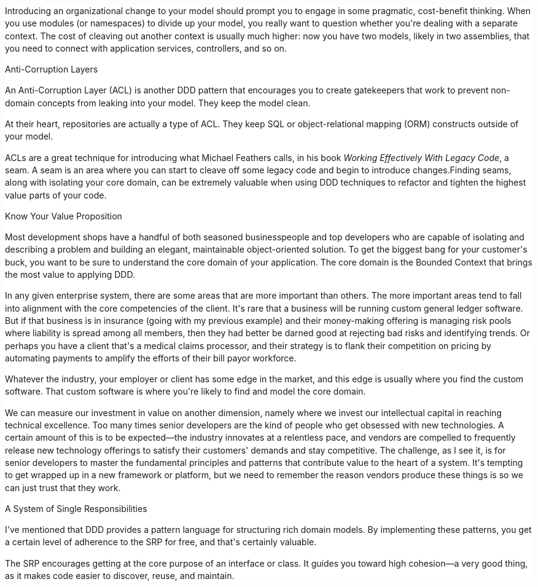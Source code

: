 Introducing an organizational change to your model should prompt you to engage in some pragmatic, cost-benefit thinking. When you use modules (or namespaces) to divide up your model, you really want to question whether you're dealing with a separate context. The cost of cleaving out another context is usually much higher: now you have two models, likely in two assemblies, that you need to connect with application services, controllers, and so on.

Anti-Corruption Layers

An Anti-Corruption Layer (ACL) is another DDD pattern that encourages you to create gatekeepers that work to prevent non-domain concepts from leaking into your model. They keep the model clean.

At their heart, repositories are actually a type of ACL. They keep SQL or object-relational mapping (ORM) constructs outside of your model.

ACLs are a great technique for introducing what Michael Feathers calls, in his book *Working Effectively With Legacy Code*, a seam. A seam is an area where you can start to cleave off some legacy code and begin to introduce changes.Finding seams, along with isolating your core domain, can be extremely valuable when using DDD techniques to refactor and tighten the highest value parts of your code.

Know Your Value Proposition

Most development shops have a handful of both seasoned businesspeople and top developers who are capable of isolating and describing a problem and building an elegant, maintainable object-oriented solution. To get the biggest bang for your customer's buck, you want to be sure to understand the core domain of your application. The core domain is the Bounded Context that brings the most value to applying DDD.

In any given enterprise system, there are some areas that are more important than others. The more important areas tend to fall into alignment with the core competencies of the client. It's rare that a business will be running custom general ledger software. But if that business is in insurance (going with my previous example) and their money-making offering is managing risk pools where liability is spread among all members, then they had better be darned good at rejecting bad risks and identifying trends. Or perhaps you have a client that's a medical claims processor, and their strategy is to flank their competition on pricing by automating payments to amplify the efforts of their bill payor workforce.

Whatever the industry, your employer or client has some edge in the market, and this edge is usually where you find the custom software. That custom software is where you're likely to find and model the core domain.

We can measure our investment in value on another dimension, namely where we invest our intellectual capital in reaching technical excellence. Too many times senior developers are the kind of people who get obsessed with new technologies. A certain amount of this is to be expected—the industry innovates at a relentless pace, and vendors are compelled to frequently release new technology offerings to satisfy their customers' demands and stay competitive. The challenge, as I see it, is for senior developers to master the fundamental principles and patterns that contribute value to the heart of a system. It's tempting to get wrapped up in a new framework or platform, but we need to remember the reason vendors produce these things is so we can just trust that they work.

A System of Single Responsibilities

I've mentioned that DDD provides a pattern language for structuring rich domain models. By implementing these patterns, you get a certain level of adherence to the SRP for free, and that's certainly valuable.

The SRP encourages getting at the core purpose of an interface or class. It guides you toward high cohesion—a very good thing, as it makes code easier to discover, reuse, and maintain.
